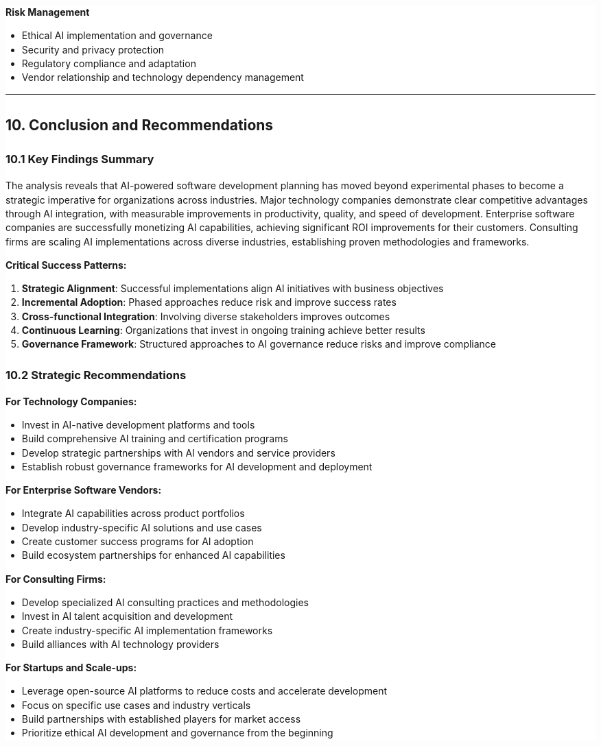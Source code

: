 **Risk Management**
- Ethical AI implementation and governance
- Security and privacy protection
- Regulatory compliance and adaptation
- Vendor relationship and technology dependency management

---

## 10. Conclusion and Recommendations

### 10.1 Key Findings Summary

The analysis reveals that AI-powered software development planning has moved beyond experimental phases to become a strategic imperative for organizations across industries. Major technology companies demonstrate clear competitive advantages through AI integration, with measurable improvements in productivity, quality, and speed of development. Enterprise software companies are successfully monetizing AI capabilities, achieving significant ROI improvements for their customers. Consulting firms are scaling AI implementations across diverse industries, establishing proven methodologies and frameworks.

**Critical Success Patterns:**
1. **Strategic Alignment**: Successful implementations align AI initiatives with business objectives
2. **Incremental Adoption**: Phased approaches reduce risk and improve success rates
3. **Cross-functional Integration**: Involving diverse stakeholders improves outcomes
4. **Continuous Learning**: Organizations that invest in ongoing training achieve better results
5. **Governance Framework**: Structured approaches to AI governance reduce risks and improve compliance

### 10.2 Strategic Recommendations

**For Technology Companies:**
- Invest in AI-native development platforms and tools
- Build comprehensive AI training and certification programs
- Develop strategic partnerships with AI vendors and service providers
- Establish robust governance frameworks for AI development and deployment

**For Enterprise Software Vendors:**
- Integrate AI capabilities across product portfolios
- Develop industry-specific AI solutions and use cases
- Create customer success programs for AI adoption
- Build ecosystem partnerships for enhanced AI capabilities

**For Consulting Firms:**
- Develop specialized AI consulting practices and methodologies
- Invest in AI talent acquisition and development
- Create industry-specific AI implementation frameworks
- Build alliances with AI technology providers

**For Startups and Scale-ups:**
- Leverage open-source AI platforms to reduce costs and accelerate development
- Focus on specific use cases and industry verticals
- Build partnerships with established players for market access
- Prioritize ethical AI development and governance from the beginning

